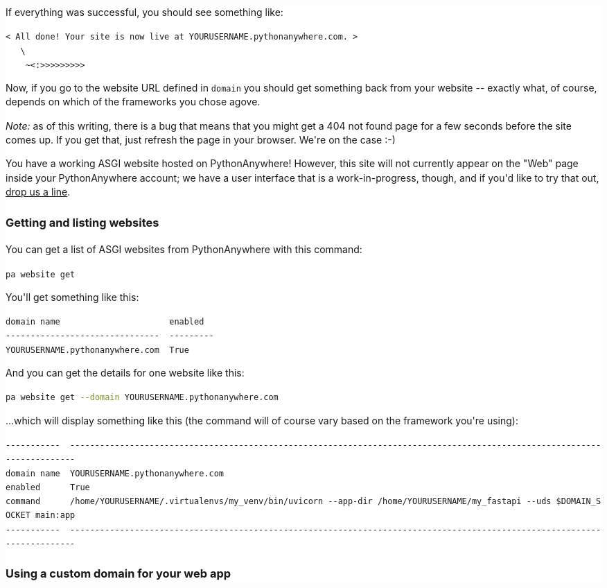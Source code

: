 If everything was successful, you should see something like:

```text
< All done! Your site is now live at YOURUSERNAME.pythonanywhere.com. >
   \
    ~<:>>>>>>>>>
```

Now, if you go to the website URL defined in `domain` you should get something
back from your website -- exactly what, of course, depends on which of the
frameworks you chose agove.

*Note:* as of this writing, there is a bug that means that you might get a 404
not found page for a few seconds before the site comes up.  If you get that,
just refresh the page in your browser.  We're on the case :-)

You have a working ASGI website hosted on PythonAnywhere!  However, this site
will not currently appear on the "Web" page inside your PythonAnywhere account;
we have a user interface that is a work-in-progress, though, and if you'd like
to try that out, [drop us a line](mailto:support@pythonanywhere.com).


### Getting and listing websites

You can get a list of ASGI websites from PythonAnywhere with this command:

```bash
pa website get
```

You'll get something like this:

```text
domain name                      enabled
-------------------------------  ---------
YOURUSERNAME.pythonanywhere.com  True
```

And you can get the details for one website like this:

```bash
pa website get --domain YOURUSERNAME.pythonanywhere.com
```

...which will display something like this (the command will of course vary based
on the framework you're using):

```text
-----------  -------------------------------------------------------------------------------------------------------------------------
domain name  YOURUSERNAME.pythonanywhere.com
enabled      True
command      /home/YOURUSERNAME/.virtualenvs/my_venv/bin/uvicorn --app-dir /home/YOURUSERNAME/my_fastapi --uds $DOMAIN_SOCKET main:app
-----------  -------------------------------------------------------------------------------------------------------------------------
```


### Using a custom domain for your web app
